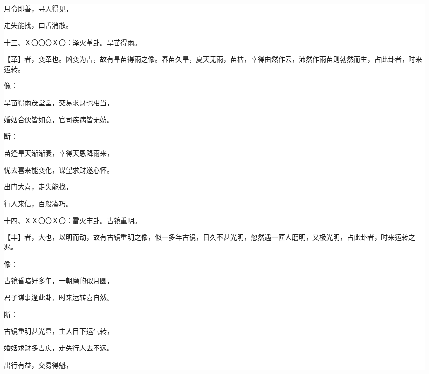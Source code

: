  </p>
 <p>
  月令即善，寻人得见，
 </p>
 <p>
  走失能找，口舌消散。
 </p>
 <p>
  十三、Ｘ〇〇〇Ｘ〇：泽火革卦。旱苗得雨。
 </p>
 <p>
  【革】者，变革也。凶变为吉，故有旱苗得雨之像。春苗久旱，夏天无雨，苗枯，幸得由然作云，沛然作雨苗则勃然而生，占此卦者，时来运转。
 </p>
 <p>
  像：
 </p>
 <p>
  旱苗得雨茂堂堂，交易求财也相当，
 </p>
 <p>
  婚姻合伙皆如意，官司疾病皆无妨。
 </p>
 <p>
  断：
 </p>
 <p>
  苗逢旱天渐渐衰，幸得天恩降雨来，
 </p>
 <p>
  忧去喜来能变化，谋望求财遂心怀。
 </p>
 <p>
  出门大喜，走失能找，
 </p>
 <p>
  行人来信，百般凑巧。
 </p>
 <p>
  十四、ＸＸ〇〇Ｘ〇：雷火丰卦。古镜重明。
 </p>
 <p>
  【丰】者，大也，以明而动，故有古镜重明之像，似一多年古镜，日久不甚光明，忽然遇一匠人磨明，又极光明，占此卦者，时来运转之兆。
 </p>
 <p>
  像：
 </p>
 <p>
  古镜昏暗好多年，一朝磨的似月圆，
 </p>
 <p>
  君子谋事逢此卦，时来运转喜自然。
 </p>
 <p>
  断：
 </p>
 <p>
  古镜重明甚光显，主人目下运气转，
 </p>
 <p>
  婚姻求财多吉庆，走失行人去不远。
 </p>
 <p>
  出行有益，交易得魁，
 </p>